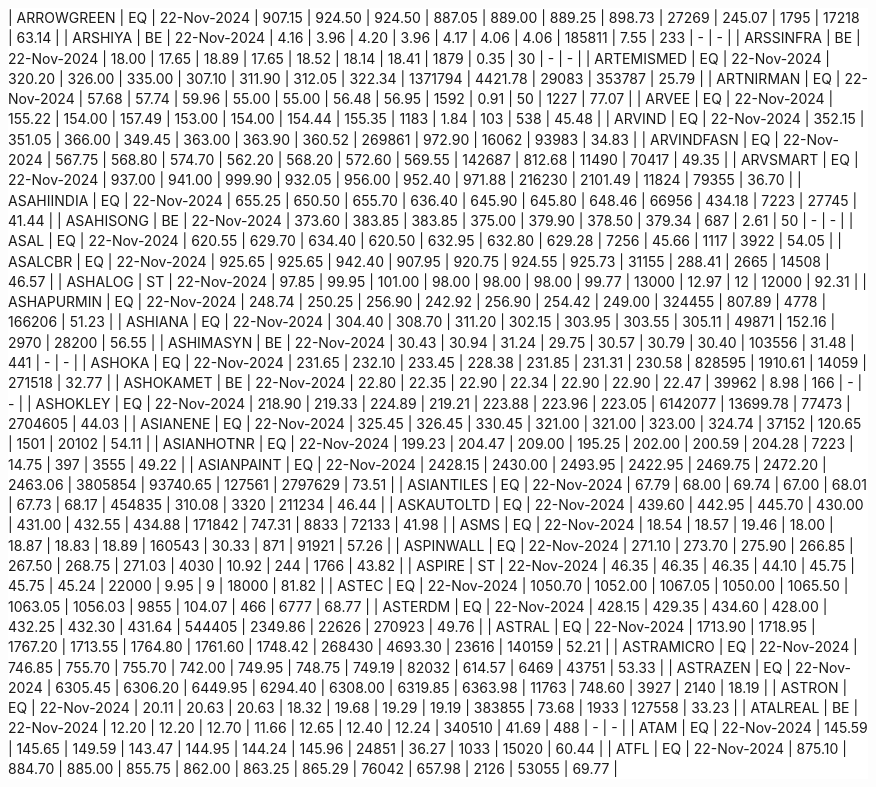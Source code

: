 | ARROWGREEN | EQ | 22-Nov-2024 | 907.15 | 924.50 | 924.50 | 887.05 | 889.00 | 889.25 | 898.73 | 27269 | 245.07 | 1795 | 17218 | 63.14 |
| ARSHIYA | BE | 22-Nov-2024 | 4.16 | 3.96 | 4.20 | 3.96 | 4.17 | 4.06 | 4.06 | 185811 | 7.55 | 233 | - | - |
| ARSSINFRA | BE | 22-Nov-2024 | 18.00 | 17.65 | 18.89 | 17.65 | 18.52 | 18.14 | 18.41 | 1879 | 0.35 | 30 | - | - |
| ARTEMISMED | EQ | 22-Nov-2024 | 320.20 | 326.00 | 335.00 | 307.10 | 311.90 | 312.05 | 322.34 | 1371794 | 4421.78 | 29083 | 353787 | 25.79 |
| ARTNIRMAN | EQ | 22-Nov-2024 | 57.68 | 57.74 | 59.96 | 55.00 | 55.00 | 56.48 | 56.95 | 1592 | 0.91 | 50 | 1227 | 77.07 |
| ARVEE | EQ | 22-Nov-2024 | 155.22 | 154.00 | 157.49 | 153.00 | 154.00 | 154.44 | 155.35 | 1183 | 1.84 | 103 | 538 | 45.48 |
| ARVIND | EQ | 22-Nov-2024 | 352.15 | 351.05 | 366.00 | 349.45 | 363.00 | 363.90 | 360.52 | 269861 | 972.90 | 16062 | 93983 | 34.83 |
| ARVINDFASN | EQ | 22-Nov-2024 | 567.75 | 568.80 | 574.70 | 562.20 | 568.20 | 572.60 | 569.55 | 142687 | 812.68 | 11490 | 70417 | 49.35 |
| ARVSMART | EQ | 22-Nov-2024 | 937.00 | 941.00 | 999.90 | 932.05 | 956.00 | 952.40 | 971.88 | 216230 | 2101.49 | 11824 | 79355 | 36.70 |
| ASAHIINDIA | EQ | 22-Nov-2024 | 655.25 | 650.50 | 655.70 | 636.40 | 645.90 | 645.80 | 648.46 | 66956 | 434.18 | 7223 | 27745 | 41.44 |
| ASAHISONG | BE | 22-Nov-2024 | 373.60 | 383.85 | 383.85 | 375.00 | 379.90 | 378.50 | 379.34 | 687 | 2.61 | 50 | - | - |
| ASAL | EQ | 22-Nov-2024 | 620.55 | 629.70 | 634.40 | 620.50 | 632.95 | 632.80 | 629.28 | 7256 | 45.66 | 1117 | 3922 | 54.05 |
| ASALCBR | EQ | 22-Nov-2024 | 925.65 | 925.65 | 942.40 | 907.95 | 920.75 | 924.55 | 925.73 | 31155 | 288.41 | 2665 | 14508 | 46.57 |
| ASHALOG | ST | 22-Nov-2024 | 97.85 | 99.95 | 101.00 | 98.00 | 98.00 | 98.00 | 99.77 | 13000 | 12.97 | 12 | 12000 | 92.31 |
| ASHAPURMIN | EQ | 22-Nov-2024 | 248.74 | 250.25 | 256.90 | 242.92 | 256.90 | 254.42 | 249.00 | 324455 | 807.89 | 4778 | 166206 | 51.23 |
| ASHIANA | EQ | 22-Nov-2024 | 304.40 | 308.70 | 311.20 | 302.15 | 303.95 | 303.55 | 305.11 | 49871 | 152.16 | 2970 | 28200 | 56.55 |
| ASHIMASYN | BE | 22-Nov-2024 | 30.43 | 30.94 | 31.24 | 29.75 | 30.57 | 30.79 | 30.40 | 103556 | 31.48 | 441 | - | - |
| ASHOKA | EQ | 22-Nov-2024 | 231.65 | 232.10 | 233.45 | 228.38 | 231.85 | 231.31 | 230.58 | 828595 | 1910.61 | 14059 | 271518 | 32.77 |
| ASHOKAMET | BE | 22-Nov-2024 | 22.80 | 22.35 | 22.90 | 22.34 | 22.90 | 22.90 | 22.47 | 39962 | 8.98 | 166 | - | - |
| ASHOKLEY | EQ | 22-Nov-2024 | 218.90 | 219.33 | 224.89 | 219.21 | 223.88 | 223.96 | 223.05 | 6142077 | 13699.78 | 77473 | 2704605 | 44.03 |
| ASIANENE | EQ | 22-Nov-2024 | 325.45 | 326.45 | 330.45 | 321.00 | 321.00 | 323.00 | 324.74 | 37152 | 120.65 | 1501 | 20102 | 54.11 |
| ASIANHOTNR | EQ | 22-Nov-2024 | 199.23 | 204.47 | 209.00 | 195.25 | 202.00 | 200.59 | 204.28 | 7223 | 14.75 | 397 | 3555 | 49.22 |
| ASIANPAINT | EQ | 22-Nov-2024 | 2428.15 | 2430.00 | 2493.95 | 2422.95 | 2469.75 | 2472.20 | 2463.06 | 3805854 | 93740.65 | 127561 | 2797629 | 73.51 |
| ASIANTILES | EQ | 22-Nov-2024 | 67.79 | 68.00 | 69.74 | 67.00 | 68.01 | 67.73 | 68.17 | 454835 | 310.08 | 3320 | 211234 | 46.44 |
| ASKAUTOLTD | EQ | 22-Nov-2024 | 439.60 | 442.95 | 445.70 | 430.00 | 431.00 | 432.55 | 434.88 | 171842 | 747.31 | 8833 | 72133 | 41.98 |
| ASMS | EQ | 22-Nov-2024 | 18.54 | 18.57 | 19.46 | 18.00 | 18.87 | 18.83 | 18.89 | 160543 | 30.33 | 871 | 91921 | 57.26 |
| ASPINWALL | EQ | 22-Nov-2024 | 271.10 | 273.70 | 275.90 | 266.85 | 267.50 | 268.75 | 271.03 | 4030 | 10.92 | 244 | 1766 | 43.82 |
| ASPIRE | ST | 22-Nov-2024 | 46.35 | 46.35 | 46.35 | 44.10 | 45.75 | 45.75 | 45.24 | 22000 | 9.95 | 9 | 18000 | 81.82 |
| ASTEC | EQ | 22-Nov-2024 | 1050.70 | 1052.00 | 1067.05 | 1050.00 | 1065.50 | 1063.05 | 1056.03 | 9855 | 104.07 | 466 | 6777 | 68.77 |
| ASTERDM | EQ | 22-Nov-2024 | 428.15 | 429.35 | 434.60 | 428.00 | 432.25 | 432.30 | 431.64 | 544405 | 2349.86 | 22626 | 270923 | 49.76 |
| ASTRAL | EQ | 22-Nov-2024 | 1713.90 | 1718.95 | 1767.20 | 1713.55 | 1764.80 | 1761.60 | 1748.42 | 268430 | 4693.30 | 23616 | 140159 | 52.21 |
| ASTRAMICRO | EQ | 22-Nov-2024 | 746.85 | 755.70 | 755.70 | 742.00 | 749.95 | 748.75 | 749.19 | 82032 | 614.57 | 6469 | 43751 | 53.33 |
| ASTRAZEN | EQ | 22-Nov-2024 | 6305.45 | 6306.20 | 6449.95 | 6294.40 | 6308.00 | 6319.85 | 6363.98 | 11763 | 748.60 | 3927 | 2140 | 18.19 |
| ASTRON | EQ | 22-Nov-2024 | 20.11 | 20.63 | 20.63 | 18.32 | 19.68 | 19.29 | 19.19 | 383855 | 73.68 | 1933 | 127558 | 33.23 |
| ATALREAL | BE | 22-Nov-2024 | 12.20 | 12.20 | 12.70 | 11.66 | 12.65 | 12.40 | 12.24 | 340510 | 41.69 | 488 | - | - |
| ATAM | EQ | 22-Nov-2024 | 145.59 | 145.65 | 149.59 | 143.47 | 144.95 | 144.24 | 145.96 | 24851 | 36.27 | 1033 | 15020 | 60.44 |
| ATFL | EQ | 22-Nov-2024 | 875.10 | 884.70 | 885.00 | 855.75 | 862.00 | 863.25 | 865.29 | 76042 | 657.98 | 2126 | 53055 | 69.77 |